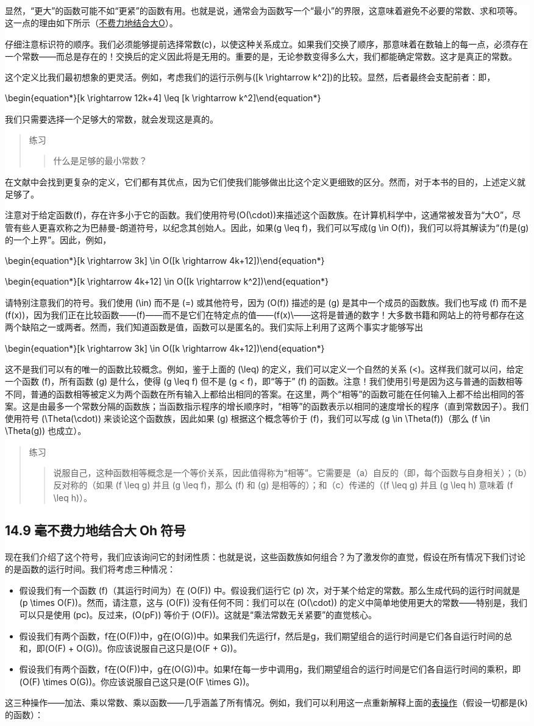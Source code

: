 显然，“更大”的函数可能不如“更紧”的函数有用。也就是说，通常会为函数写一个“最小”的界限，这意味着避免不必要的常数、求和项等。这一点的理由如下所示（[不费力地结合大O](#%28part._big-oh-closure%29)）。

仔细注意标识符的顺序。我们必须能够提前选择常数\(c\)，以使这种关系成立。如果我们交换了顺序，那意味着在数轴上的每一点，必须存在一个常数——而总是存在的！交换后的定义因此将是无用的。重要的是，无论参数变得多么大，我们都能确定常数。这才是真正的常数。

这个定义比我们最初想象的更灵活。例如，考虑我们的运行示例与\([k \rightarrow k^2]\)的比较。显然，后者最终会支配前者：即，

\begin{equation*}[k \rightarrow 12k+4] \leq [k \rightarrow k^2]\end{equation*}

我们只需要选择一个足够大的常数，就会发现这是真的。

> 练习
> 
> > 什么是足够的最小常数？

在文献中会找到更复杂的定义，它们都有其优点，因为它们使我们能够做出比这个定义更细致的区分。然而，对于本书的目的，上述定义就足够了。

注意对于给定函数\(f\)，存在许多小于它的函数。我们使用符号\(O(\cdot)\)来描述这个函数族。在计算机科学中，这通常被发音为“大O”，尽管有些人更喜欢称之为巴赫曼-朗道符号，以纪念其创始人。因此，如果\(g \leq f\)，我们可以写成\(g \in O(f)\)，我们可以将其解读为“\(f\)是\(g\)的一个上界”。因此，例如，

\begin{equation*}[k \rightarrow 3k] \in O([k \rightarrow 4k+12])\end{equation*}

\begin{equation*}[k \rightarrow 4k+12] \in O([k \rightarrow k^2])\end{equation*}

请特别注意我们的符号。我们使用 \(\in\) 而不是 \(=\) 或其他符号，因为 \(O(f)\) 描述的是 \(g\) 是其中一个成员的函数族。我们也写成 \(f\) 而不是 \(f(x)\)，因为我们正在比较函数——\(f\)——而不是它们在特定点的值——\(f(x)\——这将是普通的数字！大多数书籍和网站上的符号都存在这两个缺陷之一或两者。然而，我们知道函数是值，函数可以是匿名的。我们实际上利用了这两个事实才能够写出

\begin{equation*}[k \rightarrow 3k] \in O([k \rightarrow 4k+12])\end{equation*}

这不是我们可以有的唯一的函数比较概念。例如，鉴于上面的 \(\leq\) 的定义，我们可以定义一个自然的关系 \(<\)。这样我们就可以问，给定一个函数 \(f\)，所有函数 \(g\) 是什么，使得 \(g \leq f\) 但不是 \(g < f\)，即“等于” \(f\) 的函数。注意！我们使用引号是因为这与普通的函数相等不同，普通的函数相等被定义为两个函数在所有输入上都给出相同的答案。在这里，两个“相等”的函数可能在任何输入上都不给出相同的答案。这是由最多一个常数分隔的函数族；当函数指示程序的增长顺序时，“相等”的函数表示以相同的速度增长的程序（直到常数因子）。我们使用符号 \(\Theta(\cdot)\) 来谈论这个函数族，因此如果 \(g\) 根据这个概念等价于 \(f\)，我们可以写成 \(g \in \Theta(f)\)（那么 \(f \in \Theta(g)\) 也成立）。

> 练习
> 
> > 说服自己，这种函数相等概念是一个等价关系，因此值得称为“相等”。它需要是（a）自反的（即，每个函数与自身相关）；（b）反对称的（如果 \(f \leq g\) 并且 \(g \leq f\)，那么 \(f\) 和 \(g\) 是相等的）；和（c）传递的（\(f \leq g\) 并且 \(g \leq h\) 意味着 \(f \leq h\)）。

## 14.9 毫不费力地结合大 Oh 符号

现在我们介绍了这个符号，我们应该询问它的封闭性质：也就是说，这些函数族如何组合？为了激发你的直觉，假设在所有情况下我们讨论的是函数的运行时间。我们将考虑三种情况：

+   假设我们有一个函数 \(f\)（其运行时间为）在 \(O(F)\) 中。假设我们运行它 \(p\) 次，对于某个给定的常数。那么生成代码的运行时间就是 \(p \times O(F)\)。然而，请注意，这与 \(O(F)\) 没有任何不同：我们可以在 \(O(\cdot)\) 的定义中简单地使用更大的常数——特别是，我们可以只是使用 \(pc\)。反过来，\(O(pF)\) 等价于 \(O(F)\)。这就是“乘法常数无关紧要”的直觉核心。

+   假设我们有两个函数，f在\(O(F)\)中，g在\(O(G)\)中。如果我们先运行f，然后是g，我们期望组合的运行时间是它们各自运行时间的总和，即\(O(F) + O(G)\)。你应该说服自己这只是\(O(F + G)\)。

+   假设我们有两个函数，f在\(O(F)\)中，g在\(O(G)\)中。如果f在每一步中调用g，我们期望组合的运行时间是它们各自运行时间的乘积，即\(O(F) \times O(G)\)。你应该说服自己这只是\(O(F \times G)\)。

这三种操作——加法、乘以常数、乘以函数——几乎涵盖了所有情况。例如，我们可以利用这一点重新解释上面的[表操作](#%28elem._length-cost-table%29)（假设一切都是\(k\)的函数）：
